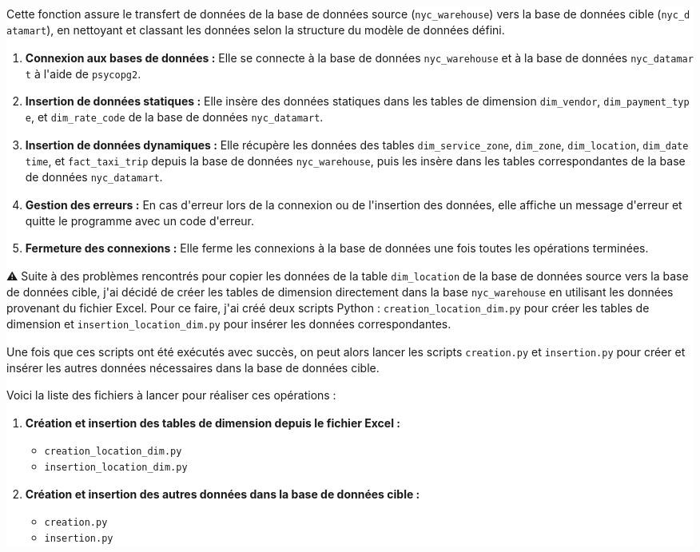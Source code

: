 Cette fonction assure le transfert de données de la base de données source (`nyc_warehouse`) vers la base de données cible (`nyc_datamart`), en nettoyant et classant les données selon la structure du modèle de données défini.
1.  **Connexion aux bases de données :** Elle se connecte à la base de données `nyc_warehouse` et à la base de données `nyc_datamart` à l'aide de `psycopg2`.
    
2.  **Insertion de données statiques :** Elle insère des données statiques dans les tables de dimension `dim_vendor`, `dim_payment_type`, et `dim_rate_code` de la base de données `nyc_datamart`.
    
3.  **Insertion de données dynamiques :** Elle récupère les données des tables `dim_service_zone`, `dim_zone`, `dim_location`, `dim_datetime`, et `fact_taxi_trip` depuis la base de données `nyc_warehouse`, puis les insère dans les tables correspondantes de la base de données `nyc_datamart`.
    
4.  **Gestion des erreurs :** En cas d'erreur lors de la connexion ou de l'insertion des données, elle affiche un message d'erreur et quitte le programme avec un code d'erreur.
    
5.  **Fermeture des connexions :** Elle ferme les connexions à la base de données une fois toutes les opérations terminées.


⚠️ Suite à des problèmes rencontrés pour copier les données de la table `dim_location` de la base de données source vers la base de données cible, j'ai décidé de créer les tables de dimension directement dans la base `nyc_warehouse` en utilisant les données provenant du fichier Excel. Pour ce faire, j'ai créé deux scripts Python : `creation_location_dim.py` pour créer les tables de dimension et `insertion_location_dim.py` pour insérer les données correspondantes.

Une fois que ces scripts ont été exécutés avec succès, on peut alors lancer les scripts `creation.py` et `insertion.py` pour créer et insérer les autres données nécessaires dans la base de données cible.

Voici la liste des fichiers à lancer pour réaliser ces opérations :

1.  **Création et insertion des tables de dimension depuis le fichier Excel :**
    
    -   `creation_location_dim.py`
    -   `insertion_location_dim.py`
2.  **Création et insertion des autres données dans la base de données cible :**
    
    -   `creation.py`
    -   `insertion.py`




